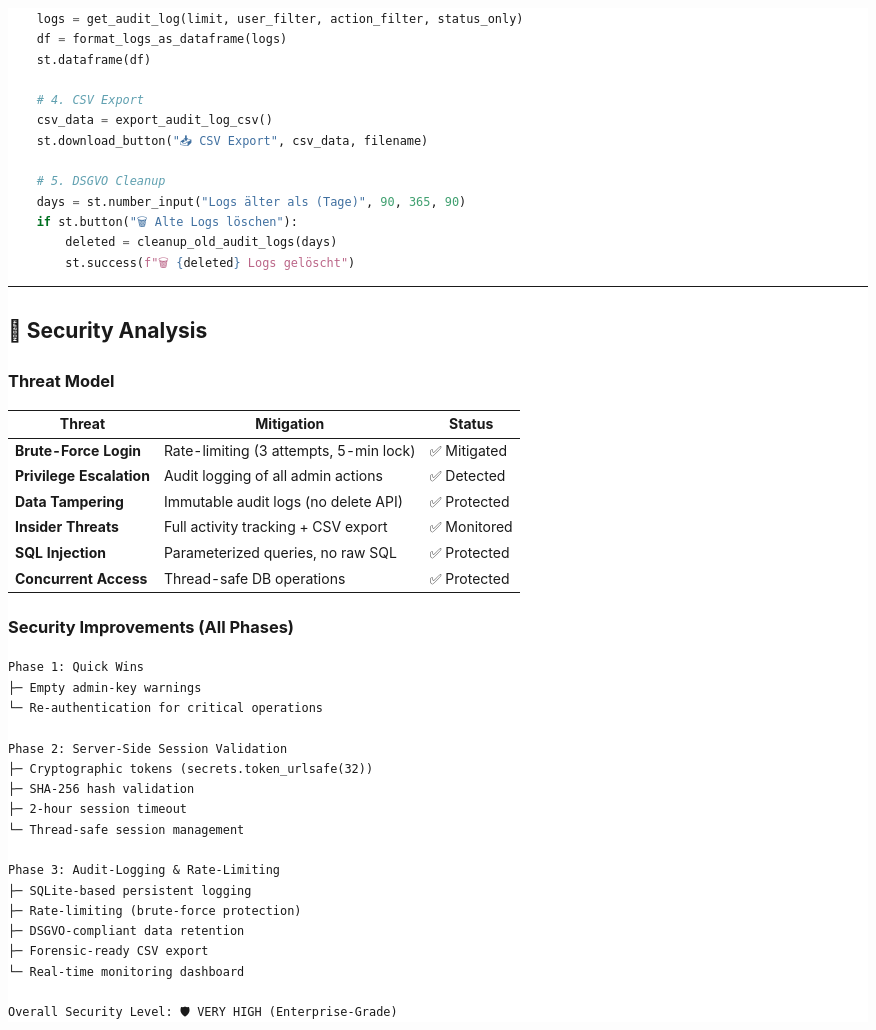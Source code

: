 ```python
    logs = get_audit_log(limit, user_filter, action_filter, status_only)
    df = format_logs_as_dataframe(logs)
    st.dataframe(df)
    
    # 4. CSV Export
    csv_data = export_audit_log_csv()
    st.download_button("📥 CSV Export", csv_data, filename)
    
    # 5. DSGVO Cleanup
    days = st.number_input("Logs älter als (Tage)", 90, 365, 90)
    if st.button("🗑️ Alte Logs löschen"):
        deleted = cleanup_old_audit_logs(days)
        st.success(f"🗑️ {deleted} Logs gelöscht")
```

---

## 🔐 Security Analysis

### Threat Model

| Threat | Mitigation | Status |
|--------|------------|--------|
| **Brute-Force Login** | Rate-limiting (3 attempts, 5-min lock) | ✅ Mitigated |
| **Privilege Escalation** | Audit logging of all admin actions | ✅ Detected |
| **Data Tampering** | Immutable audit logs (no delete API) | ✅ Protected |
| **Insider Threats** | Full activity tracking + CSV export | ✅ Monitored |
| **SQL Injection** | Parameterized queries, no raw SQL | ✅ Protected |
| **Concurrent Access** | Thread-safe DB operations | ✅ Protected |

### Security Improvements (All Phases)

```
Phase 1: Quick Wins
├─ Empty admin-key warnings
└─ Re-authentication for critical operations

Phase 2: Server-Side Session Validation
├─ Cryptographic tokens (secrets.token_urlsafe(32))
├─ SHA-256 hash validation
├─ 2-hour session timeout
└─ Thread-safe session management

Phase 3: Audit-Logging & Rate-Limiting
├─ SQLite-based persistent logging
├─ Rate-limiting (brute-force protection)
├─ DSGVO-compliant data retention
├─ Forensic-ready CSV export
└─ Real-time monitoring dashboard

Overall Security Level: 🛡️ VERY HIGH (Enterprise-Grade)
```
